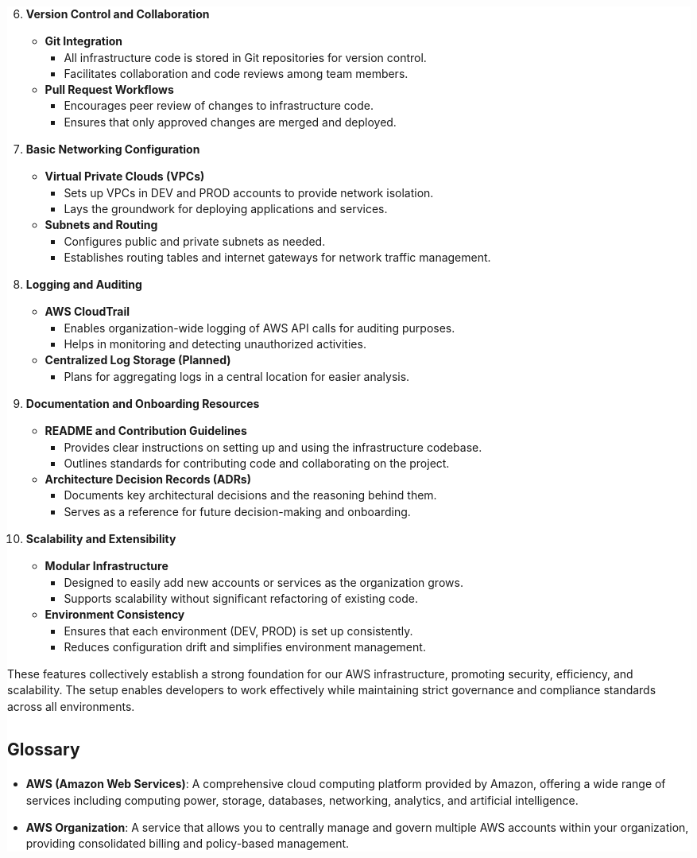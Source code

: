 6. **Version Control and Collaboration**

   - **Git Integration**
     - All infrastructure code is stored in Git repositories for version control.
     - Facilitates collaboration and code reviews among team members.
   - **Pull Request Workflows**
     - Encourages peer review of changes to infrastructure code.
     - Ensures that only approved changes are merged and deployed.

7. **Basic Networking Configuration**

   - **Virtual Private Clouds (VPCs)**
     - Sets up VPCs in DEV and PROD accounts to provide network isolation.
     - Lays the groundwork for deploying applications and services.
   - **Subnets and Routing**
     - Configures public and private subnets as needed.
     - Establishes routing tables and internet gateways for network traffic management.

8. **Logging and Auditing**

   - **AWS CloudTrail**
     - Enables organization-wide logging of AWS API calls for auditing purposes.
     - Helps in monitoring and detecting unauthorized activities.
   - **Centralized Log Storage (Planned)**
     - Plans for aggregating logs in a central location for easier analysis.

9. **Documentation and Onboarding Resources**

   - **README and Contribution Guidelines**
     - Provides clear instructions on setting up and using the infrastructure codebase.
     - Outlines standards for contributing code and collaborating on the project.
   - **Architecture Decision Records (ADRs)**
     - Documents key architectural decisions and the reasoning behind them.
     - Serves as a reference for future decision-making and onboarding.

10. **Scalability and Extensibility**

    - **Modular Infrastructure**
      - Designed to easily add new accounts or services as the organization grows.
      - Supports scalability without significant refactoring of existing code.
    - **Environment Consistency**
      - Ensures that each environment (DEV, PROD) is set up consistently.
      - Reduces configuration drift and simplifies environment management.

These features collectively establish a strong foundation for our AWS infrastructure, promoting security, efficiency, and scalability. The setup enables developers to work effectively while maintaining strict governance and compliance standards across all environments.

## Glossary

- **AWS (Amazon Web Services)**: A comprehensive cloud computing platform provided by Amazon, offering a wide range of services including computing power, storage, databases, networking, analytics, and artificial intelligence.

- **AWS Organization**: A service that allows you to centrally manage and govern multiple AWS accounts within your organization, providing consolidated billing and policy-based management.
